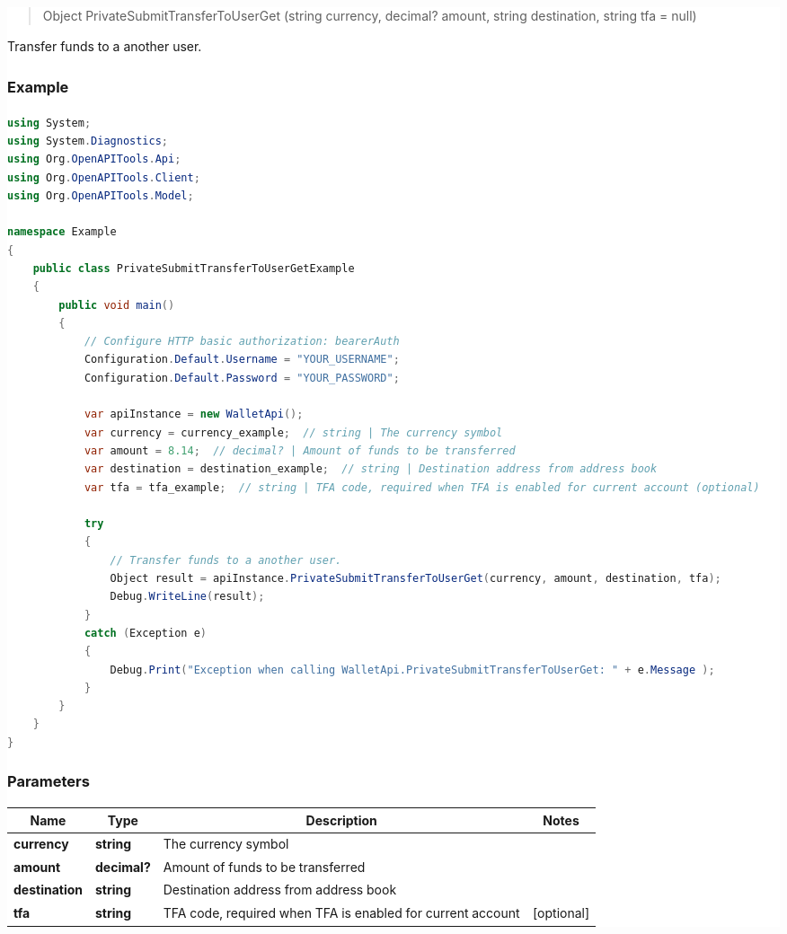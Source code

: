 > Object PrivateSubmitTransferToUserGet (string currency, decimal? amount, string destination, string tfa = null)

Transfer funds to a another user.

### Example

```csharp
using System;
using System.Diagnostics;
using Org.OpenAPITools.Api;
using Org.OpenAPITools.Client;
using Org.OpenAPITools.Model;

namespace Example
{
    public class PrivateSubmitTransferToUserGetExample
    {
        public void main()
        {
            // Configure HTTP basic authorization: bearerAuth
            Configuration.Default.Username = "YOUR_USERNAME";
            Configuration.Default.Password = "YOUR_PASSWORD";

            var apiInstance = new WalletApi();
            var currency = currency_example;  // string | The currency symbol
            var amount = 8.14;  // decimal? | Amount of funds to be transferred
            var destination = destination_example;  // string | Destination address from address book
            var tfa = tfa_example;  // string | TFA code, required when TFA is enabled for current account (optional) 

            try
            {
                // Transfer funds to a another user.
                Object result = apiInstance.PrivateSubmitTransferToUserGet(currency, amount, destination, tfa);
                Debug.WriteLine(result);
            }
            catch (Exception e)
            {
                Debug.Print("Exception when calling WalletApi.PrivateSubmitTransferToUserGet: " + e.Message );
            }
        }
    }
}
```

### Parameters


Name | Type | Description  | Notes
------------- | ------------- | ------------- | -------------
 **currency** | **string**| The currency symbol | 
 **amount** | **decimal?**| Amount of funds to be transferred | 
 **destination** | **string**| Destination address from address book | 
 **tfa** | **string**| TFA code, required when TFA is enabled for current account | [optional] 
